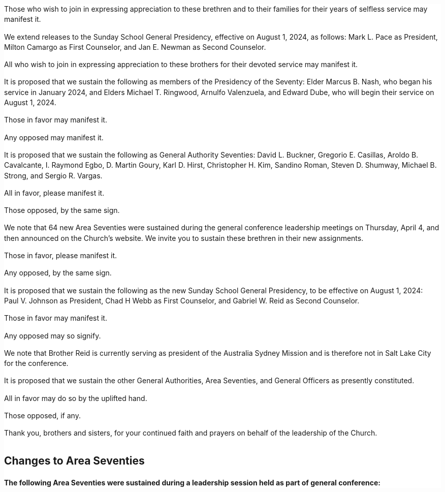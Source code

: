 <a name="p20"></a>Those who wish to join in expressing appreciation to these brethren and to their families for their years of selfless service may manifest it.

<a name="p21"></a>We extend releases to the Sunday School General Presidency, effective on August 1, 2024, as follows: Mark L. Pace as President, Milton Camargo as First Counselor, and Jan E. Newman as Second Counselor.

<a name="p22"></a>All who wish to join in expressing appreciation to these brothers for their devoted service may manifest it.

<a name="p23"></a>It is proposed that we sustain the following as members of the Presidency of the Seventy: Elder Marcus B. Nash, who began his service in January 2024, and Elders Michael T. Ringwood, Arnulfo Valenzuela, and Edward Dube, who will begin their service on August 1, 2024.

<a name="p24"></a>Those in favor may manifest it.

<a name="p25"></a>Any opposed may manifest it.

<a name="p26"></a>It is proposed that we sustain the following as General Authority Seventies: David L. Buckner, Gregorio E. Casillas, Aroldo B. Cavalcante, I. Raymond Egbo, D. Martin Goury, Karl D. Hirst, Christopher H. Kim, Sandino Roman, Steven D. Shumway, Michael B. Strong, and Sergio R. Vargas.

<a name="p27"></a>All in favor, please manifest it.

<a name="p28"></a>Those opposed, by the same sign.

<a name="p29"></a>We note that 64 new Area Seventies were sustained during the general conference leadership meetings on Thursday, April 4, and then announced on the Church’s website. We invite you to sustain these brethren in their new assignments.

<a name="p31"></a>Those in favor, please manifest it.

<a name="p32"></a>Any opposed, by the same sign.

<a name="p33"></a>It is proposed that we sustain the following as the new Sunday School General Presidency, to be effective on August 1, 2024: Paul V. Johnson as President, Chad H Webb as First Counselor, and Gabriel W. Reid as Second Counselor.

<a name="p46"></a>Those in favor may manifest it.

<a name="p47"></a>Any opposed may so signify.

<a name="p48"></a>We note that Brother Reid is currently serving as president of the Australia Sydney Mission and is therefore not in Salt Lake City for the conference.

<a name="p36"></a>It is proposed that we sustain the other General Authorities, Area Seventies, and General Officers as presently constituted.

<a name="p37"></a>All in favor may do so by the uplifted hand.

<a name="p38"></a>Those opposed, if any.

<a name="p39"></a>Thank you, brothers and sisters, for your continued faith and prayers on behalf of the leadership of the Church.

## Changes to Area Seventies

<a name="p42"></a>**The following Area Seventies were sustained during a leadership session held as part of general conference:**
